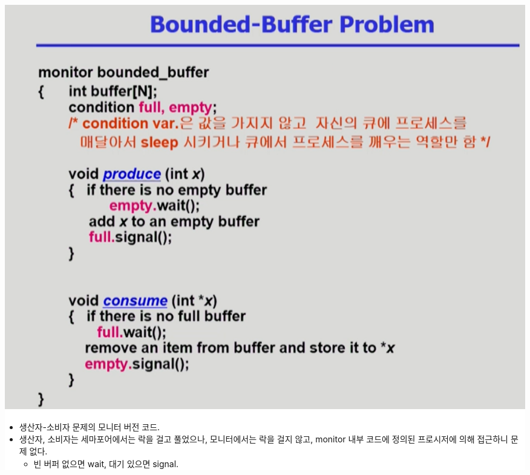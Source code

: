 ![boundedBufferMonitor](./assets/3/boundedBufferMonitor.png)

-   생산자-소비자 문제의 모니터 버전 코드.
-   생산자, 소비자는 세마포어에서는 락을 걸고 풀었으나, 모니터에서는 락을 걸지 않고, monitor 내부 코드에 정의된 프로시저에 의해 접근하니 문제 없다.
    -   빈 버퍼 없으면 wait, 대기 있으면 signal.
